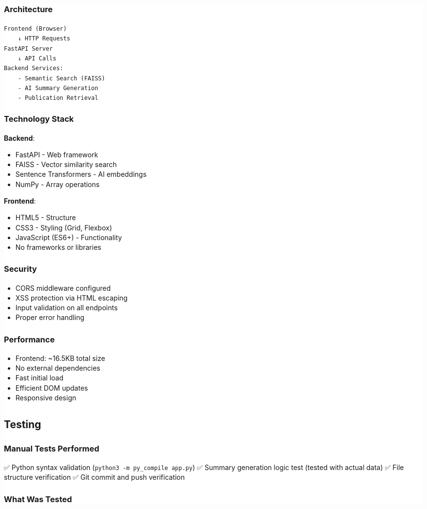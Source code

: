 ### Architecture

```
Frontend (Browser)
    ↓ HTTP Requests
FastAPI Server
    ↓ API Calls
Backend Services:
    - Semantic Search (FAISS)
    - AI Summary Generation
    - Publication Retrieval
```

### Technology Stack

**Backend**:
- FastAPI - Web framework
- FAISS - Vector similarity search
- Sentence Transformers - AI embeddings
- NumPy - Array operations

**Frontend**:
- HTML5 - Structure
- CSS3 - Styling (Grid, Flexbox)
- JavaScript (ES6+) - Functionality
- No frameworks or libraries

### Security

- CORS middleware configured
- XSS protection via HTML escaping
- Input validation on all endpoints
- Proper error handling

### Performance

- Frontend: ~16.5KB total size
- No external dependencies
- Fast initial load
- Efficient DOM updates
- Responsive design

## Testing

### Manual Tests Performed

✅ Python syntax validation (`python3 -m py_compile app.py`)
✅ Summary generation logic test (tested with actual data)
✅ File structure verification
✅ Git commit and push verification

### What Was Tested
